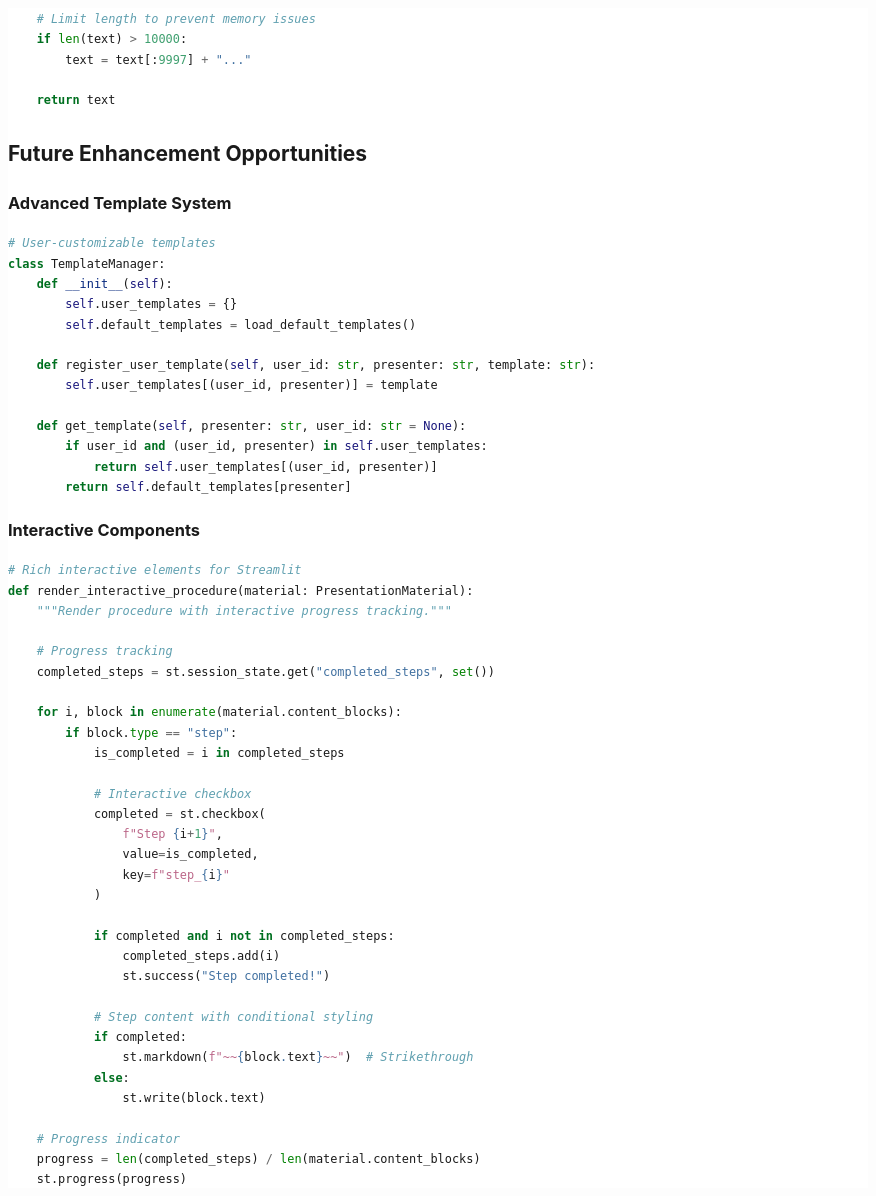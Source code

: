 ```python
    # Limit length to prevent memory issues
    if len(text) > 10000:
        text = text[:9997] + "..."
    
    return text
```

## Future Enhancement Opportunities

### Advanced Template System
```python
# User-customizable templates
class TemplateManager:
    def __init__(self):
        self.user_templates = {}
        self.default_templates = load_default_templates()
    
    def register_user_template(self, user_id: str, presenter: str, template: str):
        self.user_templates[(user_id, presenter)] = template
    
    def get_template(self, presenter: str, user_id: str = None):
        if user_id and (user_id, presenter) in self.user_templates:
            return self.user_templates[(user_id, presenter)]
        return self.default_templates[presenter]
```

### Interactive Components
```python
# Rich interactive elements for Streamlit
def render_interactive_procedure(material: PresentationMaterial):
    """Render procedure with interactive progress tracking."""
    
    # Progress tracking
    completed_steps = st.session_state.get("completed_steps", set())
    
    for i, block in enumerate(material.content_blocks):
        if block.type == "step":
            is_completed = i in completed_steps
            
            # Interactive checkbox
            completed = st.checkbox(
                f"Step {i+1}",
                value=is_completed,
                key=f"step_{i}"
            )
            
            if completed and i not in completed_steps:
                completed_steps.add(i)
                st.success("Step completed!")
            
            # Step content with conditional styling
            if completed:
                st.markdown(f"~~{block.text}~~")  # Strikethrough
            else:
                st.write(block.text)
    
    # Progress indicator
    progress = len(completed_steps) / len(material.content_blocks)
    st.progress(progress)
```
